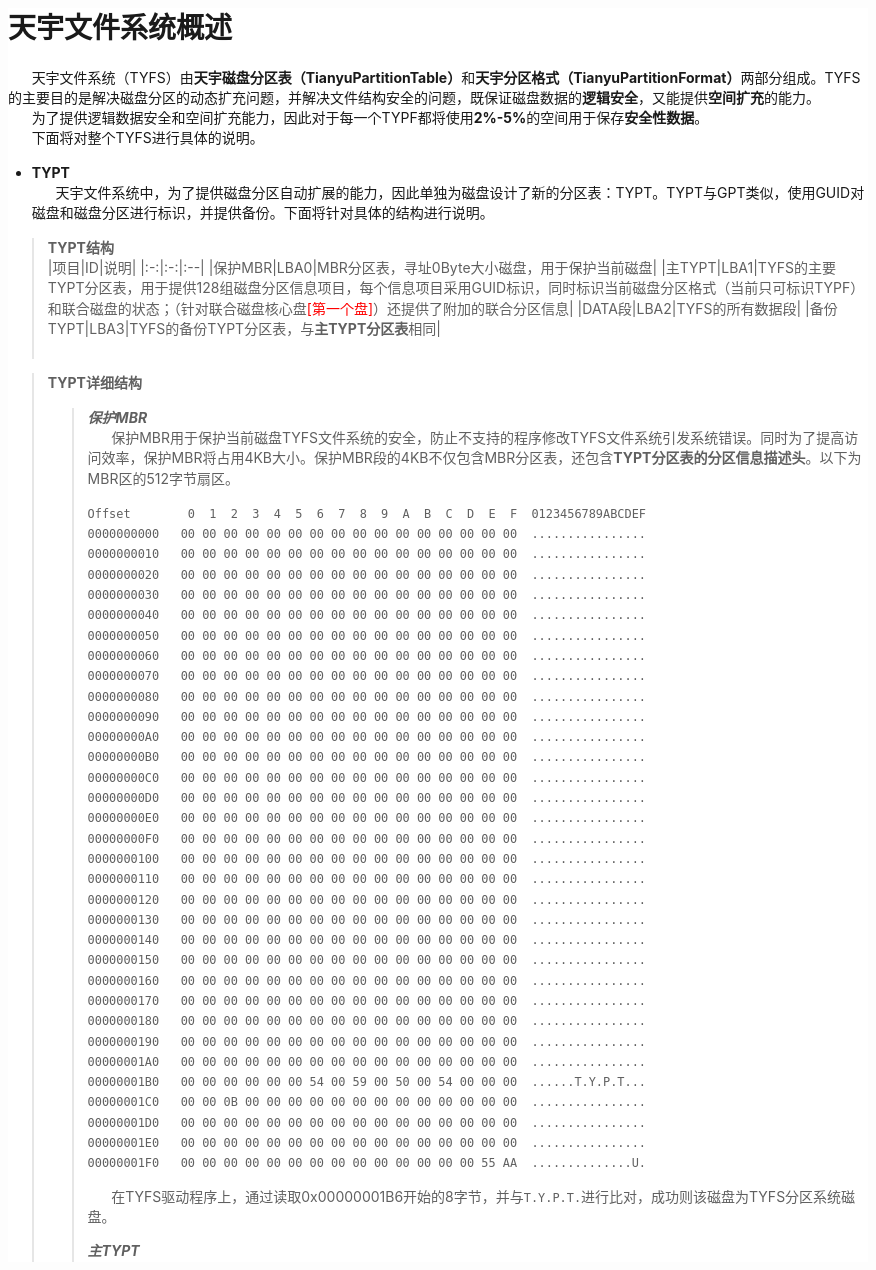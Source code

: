 # 天宇文件系统概述

&nbsp;&nbsp;&nbsp;&nbsp;&nbsp;&nbsp;天宇文件系统（TYFS）由<b>天宇磁盘分区表（TianyuPartitionTable）</b>和<b>天宇分区格式（TianyuPartitionFormat）</b>两部分组成。TYFS的主要目的是解决磁盘分区的动态扩充问题，并解决文件结构安全的问题，既保证磁盘数据的**逻辑安全**，又能提供**空间扩充**的能力。  
&nbsp;&nbsp;&nbsp;&nbsp;&nbsp;&nbsp;为了提供逻辑数据安全和空间扩充能力，因此对于每一个TYPF都将使用<b>2%\-5%</b>的空间用于保存**安全性数据**。  
&nbsp;&nbsp;&nbsp;&nbsp;&nbsp;&nbsp;下面将对整个TYFS进行具体的说明。  
+ **TYPT**   
 &nbsp;&nbsp;&nbsp;&nbsp;&nbsp;&nbsp;天宇文件系统中，为了提供磁盘分区自动扩展的能力，因此单独为磁盘设计了新的分区表：TYPT。TYPT与GPT类似，使用GUID对磁盘和磁盘分区进行标识，并提供备份。下面将针对具体的结构进行说明。  
  
> **TYPT结构**  
> |项目|ID|说明|
> |:-:|:-:|:--|
> |保护MBR|LBA0|MBR分区表，寻址0Byte大小磁盘，用于保护当前磁盘|
> |主TYPT|LBA1|TYFS的主要TYPT分区表，用于提供128组磁盘分区信息项目，每个信息项目采用GUID标识，同时标识当前磁盘分区格式（当前只可标识TYPF）和联合磁盘的状态；（针对联合磁盘核心盘<font color=red>\[第一个盘\]</font>）还提供了附加的联合分区信息|
> |DATA段|LBA2|TYFS的所有数据段|
> |备份TYPT|LBA3|TYFS的备份TYPT分区表，与**主TYPT分区表**相同|  
> &nbsp;&nbsp;&nbsp;&nbsp;&nbsp;&nbsp; 

> **TYPT详细结构**
>> ***保护MBR***  
>> &nbsp;&nbsp;&nbsp;&nbsp;&nbsp;&nbsp;保护MBR用于保护当前磁盘TYFS文件系统的安全，防止不支持的程序修改TYFS文件系统引发系统错误。同时为了提高访问效率，保护MBR将占用4KB大小。保护MBR段的4KB不仅包含MBR分区表，还包含**TYPT分区表的分区信息描述头**。以下为MBR区的512字节扇区。
>> ```
>> Offset        0  1  2  3  4  5  6  7  8  9  A  B  C  D  E  F  0123456789ABCDEF
>> 0000000000   00 00 00 00 00 00 00 00 00 00 00 00 00 00 00 00  ................
>> 0000000010   00 00 00 00 00 00 00 00 00 00 00 00 00 00 00 00  ................
>> 0000000020   00 00 00 00 00 00 00 00 00 00 00 00 00 00 00 00  ................
>> 0000000030   00 00 00 00 00 00 00 00 00 00 00 00 00 00 00 00  ................
>> 0000000040   00 00 00 00 00 00 00 00 00 00 00 00 00 00 00 00  ................
>> 0000000050   00 00 00 00 00 00 00 00 00 00 00 00 00 00 00 00  ................
>> 0000000060   00 00 00 00 00 00 00 00 00 00 00 00 00 00 00 00  ................
>> 0000000070   00 00 00 00 00 00 00 00 00 00 00 00 00 00 00 00  ................
>> 0000000080   00 00 00 00 00 00 00 00 00 00 00 00 00 00 00 00  ................
>> 0000000090   00 00 00 00 00 00 00 00 00 00 00 00 00 00 00 00  ................
>> 00000000A0   00 00 00 00 00 00 00 00 00 00 00 00 00 00 00 00  ................
>> 00000000B0   00 00 00 00 00 00 00 00 00 00 00 00 00 00 00 00  ................
>> 00000000C0   00 00 00 00 00 00 00 00 00 00 00 00 00 00 00 00  ................
>> 00000000D0   00 00 00 00 00 00 00 00 00 00 00 00 00 00 00 00  ................
>> 00000000E0   00 00 00 00 00 00 00 00 00 00 00 00 00 00 00 00  ................
>> 00000000F0   00 00 00 00 00 00 00 00 00 00 00 00 00 00 00 00  ................
>> 0000000100   00 00 00 00 00 00 00 00 00 00 00 00 00 00 00 00  ................
>> 0000000110   00 00 00 00 00 00 00 00 00 00 00 00 00 00 00 00  ................
>> 0000000120   00 00 00 00 00 00 00 00 00 00 00 00 00 00 00 00  ................
>> 0000000130   00 00 00 00 00 00 00 00 00 00 00 00 00 00 00 00  ................
>> 0000000140   00 00 00 00 00 00 00 00 00 00 00 00 00 00 00 00  ................
>> 0000000150   00 00 00 00 00 00 00 00 00 00 00 00 00 00 00 00  ................
>> 0000000160   00 00 00 00 00 00 00 00 00 00 00 00 00 00 00 00  ................
>> 0000000170   00 00 00 00 00 00 00 00 00 00 00 00 00 00 00 00  ................
>> 0000000180   00 00 00 00 00 00 00 00 00 00 00 00 00 00 00 00  ................
>> 0000000190   00 00 00 00 00 00 00 00 00 00 00 00 00 00 00 00  ................
>> 00000001A0   00 00 00 00 00 00 00 00 00 00 00 00 00 00 00 00  ................
>> 00000001B0   00 00 00 00 00 00 54 00 59 00 50 00 54 00 00 00  ......T.Y.P.T...
>> 00000001C0   00 00 0B 00 00 00 00 00 00 00 00 00 00 00 00 00  ................
>> 00000001D0   00 00 00 00 00 00 00 00 00 00 00 00 00 00 00 00  ................
>> 00000001E0   00 00 00 00 00 00 00 00 00 00 00 00 00 00 00 00  ................
>> 00000001F0   00 00 00 00 00 00 00 00 00 00 00 00 00 00 55 AA  ..............U.
>> ```
>> &nbsp;&nbsp;&nbsp;&nbsp;&nbsp;&nbsp;在TYFS驱动程序上，通过读取0x00000001B6开始的8字节，并与`T.Y.P.T.`进行比对，成功则该磁盘为TYFS分区系统磁盘。
>> 
>> ***主TYPT***  